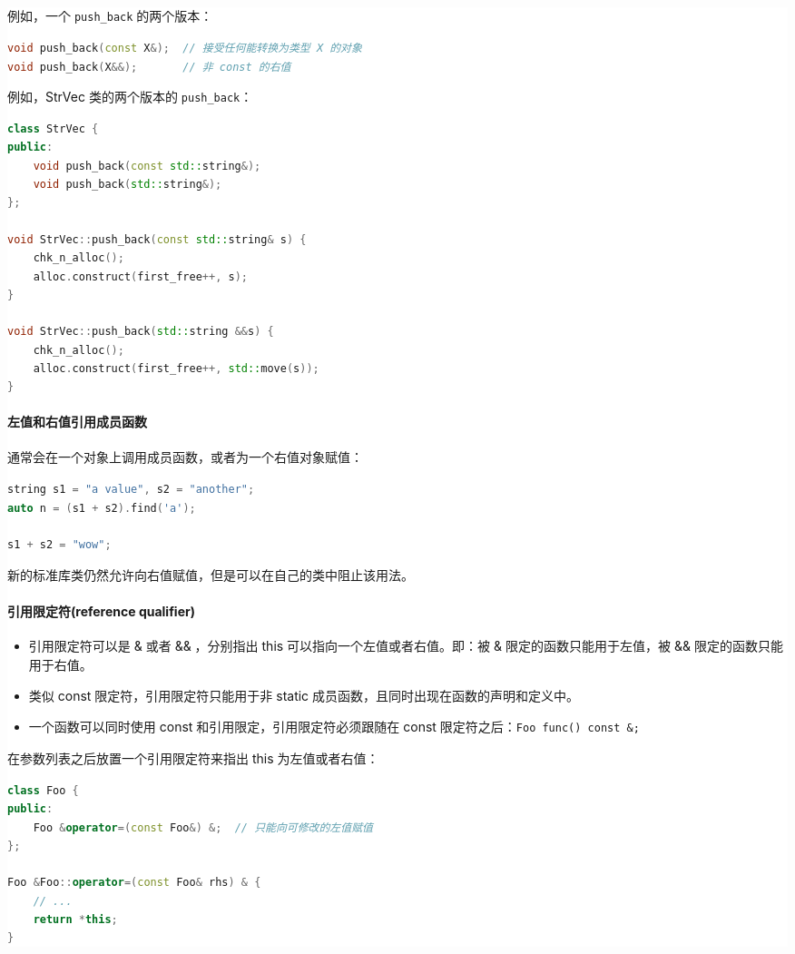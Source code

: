 例如，一个 `push_back` 的两个版本：

```cpp
void push_back(const X&);  // 接受任何能转换为类型 X 的对象
void push_back(X&&);       // 非 const 的右值
```

例如，StrVec 类的两个版本的 `push_back`：

```cpp
class StrVec {
public:
    void push_back(const std::string&);
    void push_back(std::string&);
};

void StrVec::push_back(const std::string& s) {
    chk_n_alloc();
    alloc.construct(first_free++, s);
}

void StrVec::push_back(std::string &&s) {
    chk_n_alloc();
    alloc.construct(first_free++, std::move(s));
}
```

#### 左值和右值引用成员函数

通常会在一个对象上调用成员函数，或者为一个右值对象赋值：

```cpp
string s1 = "a value", s2 = "another";
auto n = (s1 + s2).find('a');

s1 + s2 = "wow";
```

新的标准库类仍然允许向右值赋值，但是可以在自己的类中阻止该用法。

#### 引用限定符(reference qualifier)

- 引用限定符可以是 & 或者 && ，分别指出 this 可以指向一个左值或者右值。即：被 & 限定的函数只能用于左值，被 && 限定的函数只能用于右值。

- 类似 const 限定符，引用限定符只能用于非 static 成员函数，且同时出现在函数的声明和定义中。

- 一个函数可以同时使用 const 和引用限定，引用限定符必须跟随在 const 限定符之后：`Foo func() const &;`

在参数列表之后放置一个引用限定符来指出 this 为左值或者右值：

```cpp
class Foo {
public:
    Foo &operator=(const Foo&) &;  // 只能向可修改的左值赋值
};

Foo &Foo::operator=(const Foo& rhs) & {
    // ...
    return *this;
}
```
